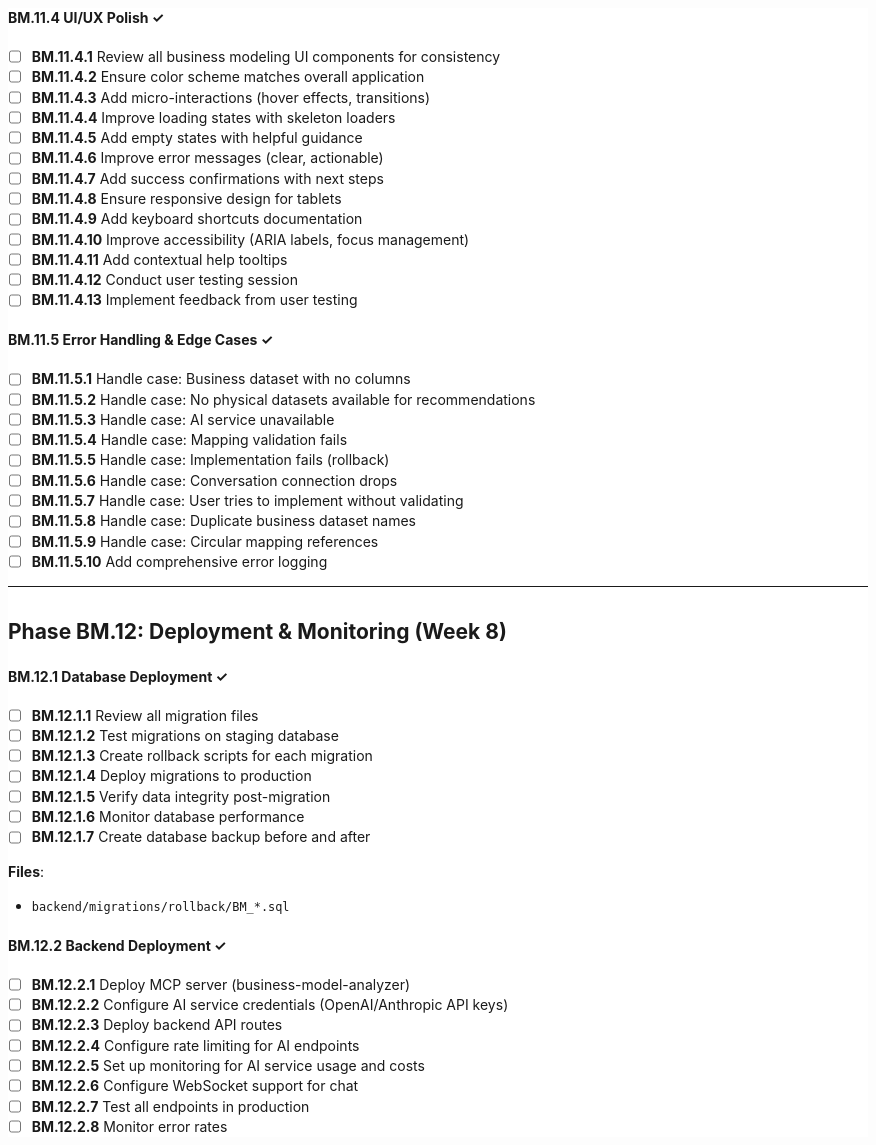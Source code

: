 #### BM.11.4 UI/UX Polish ✓
- [ ] **BM.11.4.1** Review all business modeling UI components for consistency
- [ ] **BM.11.4.2** Ensure color scheme matches overall application
- [ ] **BM.11.4.3** Add micro-interactions (hover effects, transitions)
- [ ] **BM.11.4.4** Improve loading states with skeleton loaders
- [ ] **BM.11.4.5** Add empty states with helpful guidance
- [ ] **BM.11.4.6** Improve error messages (clear, actionable)
- [ ] **BM.11.4.7** Add success confirmations with next steps
- [ ] **BM.11.4.8** Ensure responsive design for tablets
- [ ] **BM.11.4.9** Add keyboard shortcuts documentation
- [ ] **BM.11.4.10** Improve accessibility (ARIA labels, focus management)
- [ ] **BM.11.4.11** Add contextual help tooltips
- [ ] **BM.11.4.12** Conduct user testing session
- [ ] **BM.11.4.13** Implement feedback from user testing

#### BM.11.5 Error Handling & Edge Cases ✓
- [ ] **BM.11.5.1** Handle case: Business dataset with no columns
- [ ] **BM.11.5.2** Handle case: No physical datasets available for recommendations
- [ ] **BM.11.5.3** Handle case: AI service unavailable
- [ ] **BM.11.5.4** Handle case: Mapping validation fails
- [ ] **BM.11.5.5** Handle case: Implementation fails (rollback)
- [ ] **BM.11.5.6** Handle case: Conversation connection drops
- [ ] **BM.11.5.7** Handle case: User tries to implement without validating
- [ ] **BM.11.5.8** Handle case: Duplicate business dataset names
- [ ] **BM.11.5.9** Handle case: Circular mapping references
- [ ] **BM.11.5.10** Add comprehensive error logging

---

## Phase BM.12: Deployment & Monitoring (Week 8)

#### BM.12.1 Database Deployment ✓
- [ ] **BM.12.1.1** Review all migration files
- [ ] **BM.12.1.2** Test migrations on staging database
- [ ] **BM.12.1.3** Create rollback scripts for each migration
- [ ] **BM.12.1.4** Deploy migrations to production
- [ ] **BM.12.1.5** Verify data integrity post-migration
- [ ] **BM.12.1.6** Monitor database performance
- [ ] **BM.12.1.7** Create database backup before and after

**Files**:
- `backend/migrations/rollback/BM_*.sql`

#### BM.12.2 Backend Deployment ✓
- [ ] **BM.12.2.1** Deploy MCP server (business-model-analyzer)
- [ ] **BM.12.2.2** Configure AI service credentials (OpenAI/Anthropic API keys)
- [ ] **BM.12.2.3** Deploy backend API routes
- [ ] **BM.12.2.4** Configure rate limiting for AI endpoints
- [ ] **BM.12.2.5** Set up monitoring for AI service usage and costs
- [ ] **BM.12.2.6** Configure WebSocket support for chat
- [ ] **BM.12.2.7** Test all endpoints in production
- [ ] **BM.12.2.8** Monitor error rates
